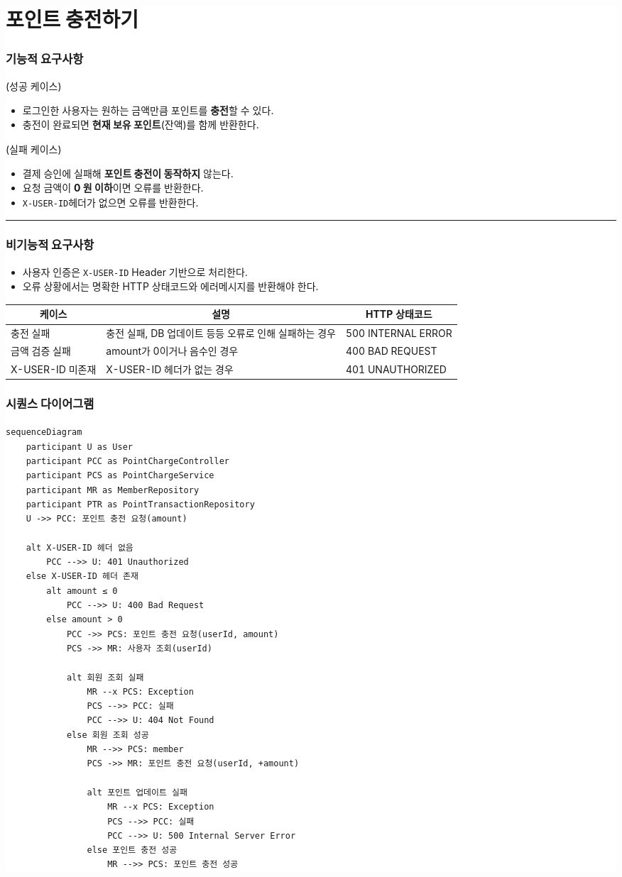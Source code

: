 
# 포인트 충전하기

### 기능적 요구사항

(성공 케이스)

- 로그인한 사용자는 원하는 금액만큼 포인트를 **충전**할 수 있다.
- 충전이 완료되면 **현재 보유 포인트**(잔액)를 함께 반환한다.

(실패 케이스)

- 결제 승인에 실패해 **포인트 충전이 동작하지** 않는다.
- 요청 금액이 **0 원 이하**이면 오류를 반환한다.
- `X-USER-ID`헤더가 없으면 오류를 반환한다.

---

### 비기능적 요구사항

- 사용자 인증은 `X-USER-ID` Header 기반으로 처리한다.
- 오류 상황에서는 명확한 HTTP 상태코드와 에러메시지를 반환해야 한다.

| 케이스           | 설명                               | HTTP 상태코드          |
|---------------|----------------------------------|--------------------|
| 충전 실패         | 충전 실패, DB 업데이트 등등 오류로 인해 실패하는 경우 | 500 INTERNAL ERROR |
| 금액 검증 실패      | amount가 0이거나 음수인 경우              | 400 BAD REQUEST    |
| X-USER-ID 미존재 | X-USER-ID 헤더가 없는 경우              | 401 UNAUTHORIZED   |

### 시퀀스 다이어그램

```mermaid
sequenceDiagram
    participant U as User
    participant PCC as PointChargeController
    participant PCS as PointChargeService
    participant MR as MemberRepository
    participant PTR as PointTransactionRepository
    U ->> PCC: 포인트 충전 요청(amount)

    alt X-USER-ID 헤더 없음
        PCC -->> U: 401 Unauthorized
    else X-USER-ID 헤더 존재
        alt amount ≤ 0
            PCC -->> U: 400 Bad Request
        else amount > 0
            PCC ->> PCS: 포인트 충전 요청(userId, amount)
            PCS ->> MR: 사용자 조회(userId)

            alt 회원 조회 실패
                MR --x PCS: Exception
                PCS -->> PCC: 실패
                PCC -->> U: 404 Not Found
            else 회원 조회 성공
                MR -->> PCS: member
                PCS ->> MR: 포인트 충전 요청(userId, +amount)

                alt 포인트 업데이트 실패
                    MR --x PCS: Exception
                    PCS -->> PCC: 실패
                    PCC -->> U: 500 Internal Server Error
                else 포인트 충전 성공
                    MR -->> PCS: 포인트 충전 성공
```